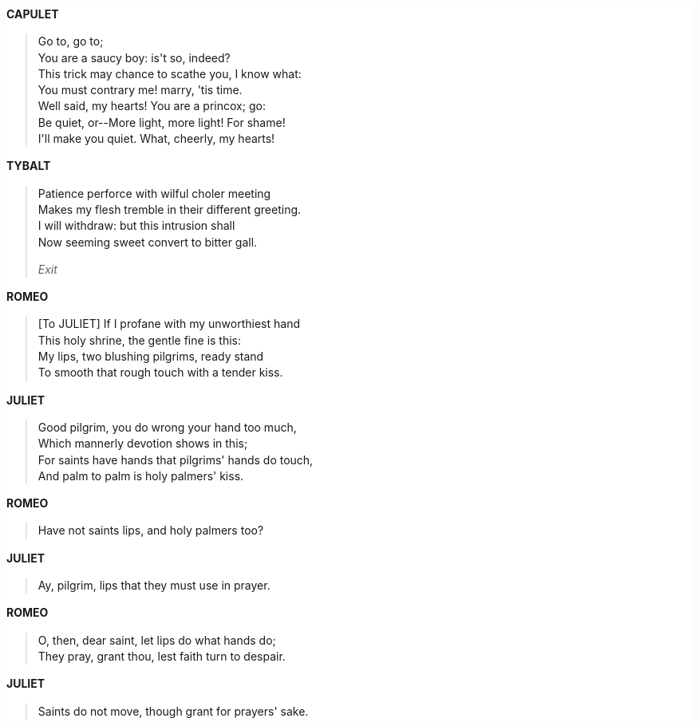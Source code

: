 <A NAME=speech24><b>CAPULET</b></a>
<blockquote>
<A NAME=1.5.87>Go to, go to;</A><br>
<A NAME=1.5.88>You are a saucy boy: is't so, indeed?</A><br>
<A NAME=1.5.89>This trick may chance to scathe you, I know what:</A><br>
<A NAME=1.5.90>You must contrary me! marry, 'tis time.</A><br>
<A NAME=1.5.91>Well said, my hearts! You are a princox; go:</A><br>
<A NAME=1.5.92>Be quiet, or--More light, more light! For shame!</A><br>
<A NAME=1.5.93>I'll make you quiet. What, cheerly, my hearts!</A><br>
</blockquote>

<A NAME=speech25><b>TYBALT</b></a>
<blockquote>
<A NAME=1.5.94>Patience perforce with wilful choler meeting</A><br>
<A NAME=1.5.95>Makes my flesh tremble in their different greeting.</A><br>
<A NAME=1.5.96>I will withdraw: but this intrusion shall</A><br>
<A NAME=1.5.97>Now seeming sweet convert to bitter gall.</A><br>
<p><i>Exit</i></p>
</blockquote>

<A NAME=speech26><b>ROMEO</b></a>
<blockquote>
<A NAME=1.5.98>[To JULIET]  If I profane with my unworthiest hand</A><br>
<A NAME=1.5.99>This holy shrine, the gentle fine is this:</A><br>
<A NAME=1.5.100>My lips, two blushing pilgrims, ready stand</A><br>
<A NAME=1.5.101>To smooth that rough touch with a tender kiss.</A><br>
</blockquote>

<A NAME=speech27><b>JULIET</b></a>
<blockquote>
<A NAME=1.5.102>Good pilgrim, you do wrong your hand too much,</A><br>
<A NAME=1.5.103>Which mannerly devotion shows in this;</A><br>
<A NAME=1.5.104>For saints have hands that pilgrims' hands do touch,</A><br>
<A NAME=1.5.105>And palm to palm is holy palmers' kiss.</A><br>
</blockquote>

<A NAME=speech28><b>ROMEO</b></a>
<blockquote>
<A NAME=1.5.106>Have not saints lips, and holy palmers too?</A><br>
</blockquote>

<A NAME=speech29><b>JULIET</b></a>
<blockquote>
<A NAME=1.5.107>Ay, pilgrim, lips that they must use in prayer.</A><br>
</blockquote>

<A NAME=speech30><b>ROMEO</b></a>
<blockquote>
<A NAME=1.5.108>O, then, dear saint, let lips do what hands do;</A><br>
<A NAME=1.5.109>They pray, grant thou, lest faith turn to despair.</A><br>
</blockquote>

<A NAME=speech31><b>JULIET</b></a>
<blockquote>
<A NAME=1.5.110>Saints do not move, though grant for prayers' sake.</A><br>
</blockquote>
